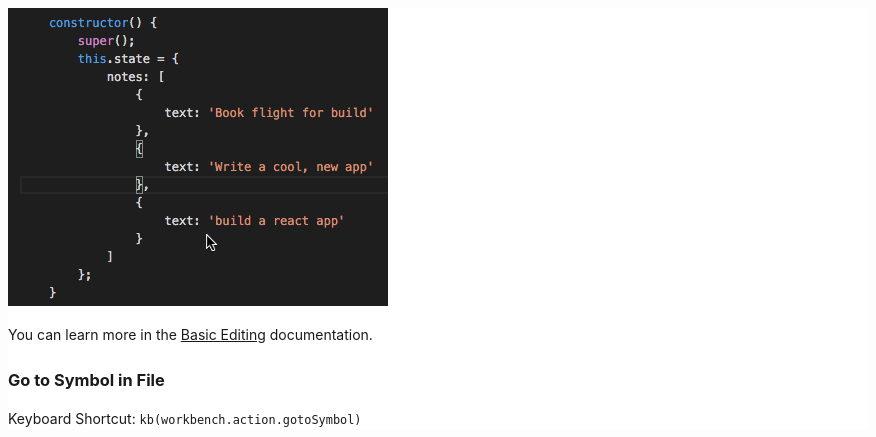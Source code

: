 ![shrink expand selection](images/tips-and-tricks/shrink_expand_selection.gif)

You can learn more in the [Basic Editing](/docs/editor/codebasics.md#shrinkexpand-selection) documentation.

### Go to Symbol in File

Keyboard Shortcut: `kb(workbench.action.gotoSymbol)`
